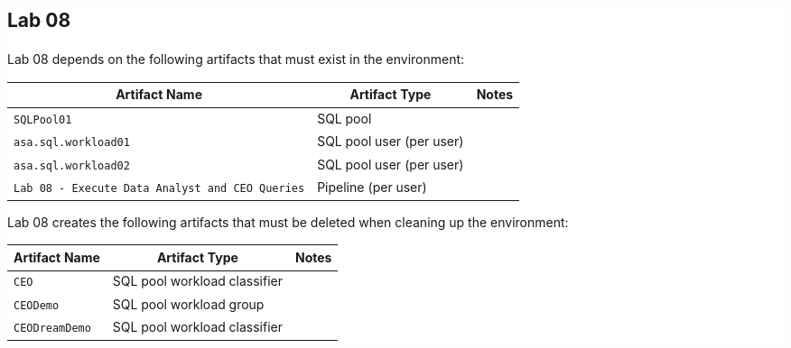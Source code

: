 ## Lab 08

Lab 08 depends on the following artifacts that must exist in the environment:

Artifact Name | Artifact Type | Notes
--- | --- | ---
`SQLPool01` | SQL pool |
`asa.sql.workload01` | SQL pool user (per user) |
`asa.sql.workload02` | SQL pool user (per user) |
`Lab 08 - Execute Data Analyst and CEO Queries` | Pipeline (per user) |

Lab 08 creates the following artifacts that must be deleted when cleaning up the environment:

Artifact Name | Artifact Type | Notes
--- | --- | ----
`CEO` | SQL pool workload classifier |
`CEODemo` | SQL pool workload group |
`CEODreamDemo` | SQL pool workload classifier |
